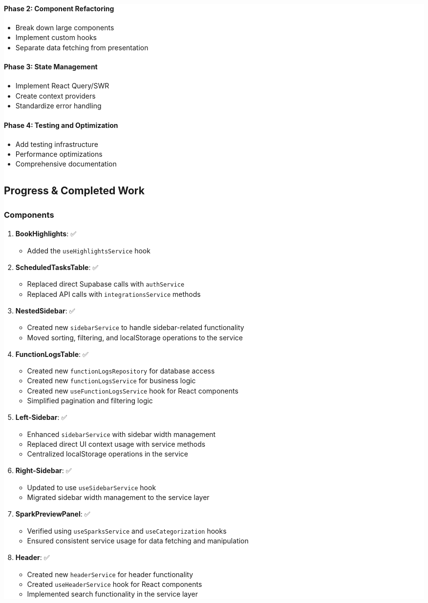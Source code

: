 #### Phase 2: Component Refactoring
- Break down large components  
- Implement custom hooks  
- Separate data fetching from presentation  

#### Phase 3: State Management
- Implement React Query/SWR  
- Create context providers  
- Standardize error handling  

#### Phase 4: Testing and Optimization
- Add testing infrastructure  
- Performance optimizations  
- Comprehensive documentation  

## Progress & Completed Work

### Components

1. **BookHighlights**: ✅
   - Added the `useHighlightsService` hook

2. **ScheduledTasksTable**: ✅
   - Replaced direct Supabase calls with `authService`
   - Replaced API calls with `integrationsService` methods

3. **NestedSidebar**: ✅
   - Created new `sidebarService` to handle sidebar-related functionality
   - Moved sorting, filtering, and localStorage operations to the service

4. **FunctionLogsTable**: ✅
   - Created new `functionLogsRepository` for database access
   - Created new `functionLogsService` for business logic
   - Created new `useFunctionLogsService` hook for React components
   - Simplified pagination and filtering logic

5. **Left-Sidebar**: ✅
   - Enhanced `sidebarService` with sidebar width management
   - Replaced direct UI context usage with service methods
   - Centralized localStorage operations in the service

6. **Right-Sidebar**: ✅
   - Updated to use `useSidebarService` hook
   - Migrated sidebar width management to the service layer

7. **SparkPreviewPanel**: ✅
   - Verified using `useSparksService` and `useCategorization` hooks
   - Ensured consistent service usage for data fetching and manipulation

8. **Header**: ✅
   - Created new `headerService` for header functionality
   - Created `useHeaderService` hook for React components
   - Implemented search functionality in the service layer
